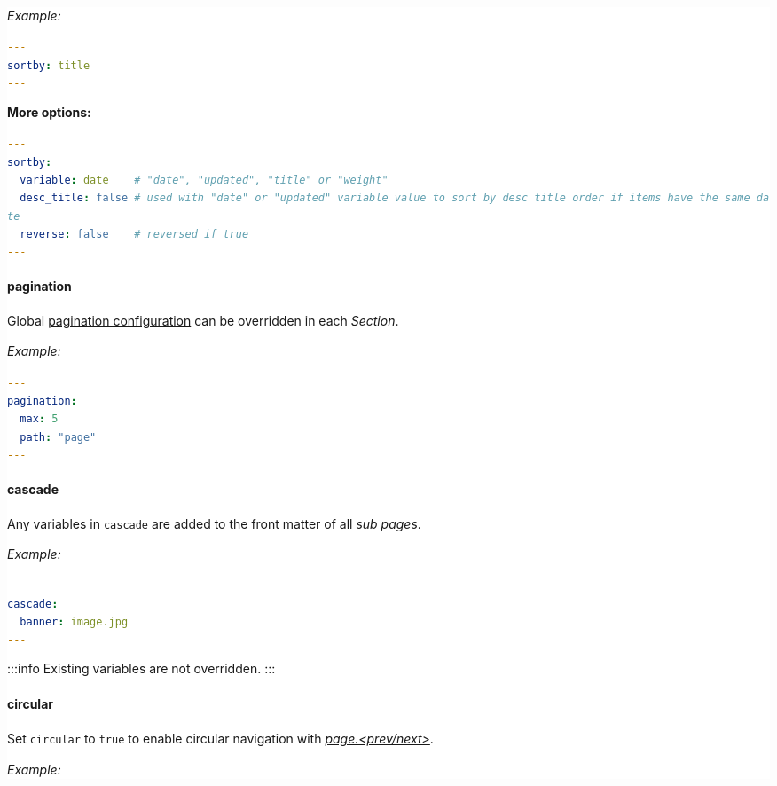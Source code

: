 _Example:_

```yaml
---
sortby: title
---
```

**More options:**

```yaml
---
sortby:
  variable: date    # "date", "updated", "title" or "weight"
  desc_title: false # used with "date" or "updated" variable value to sort by desc title order if items have the same date
  reverse: false    # reversed if true
---
```

#### pagination

Global [pagination configuration](4-Configuration.md#pagination) can be overridden in each _Section_.

_Example:_

```yaml
---
pagination:
  max: 5
  path: "page"
---
```

#### cascade

Any variables in `cascade` are added to the front matter of all _sub pages_.

_Example:_

```yaml
---
cascade:
  banner: image.jpg
---
```

:::info
Existing variables are not overridden.
:::

#### circular

Set `circular` to `true` to enable circular navigation with [_page.<prev/next>_](3-Templates.md#page-prev-next).

_Example:_

